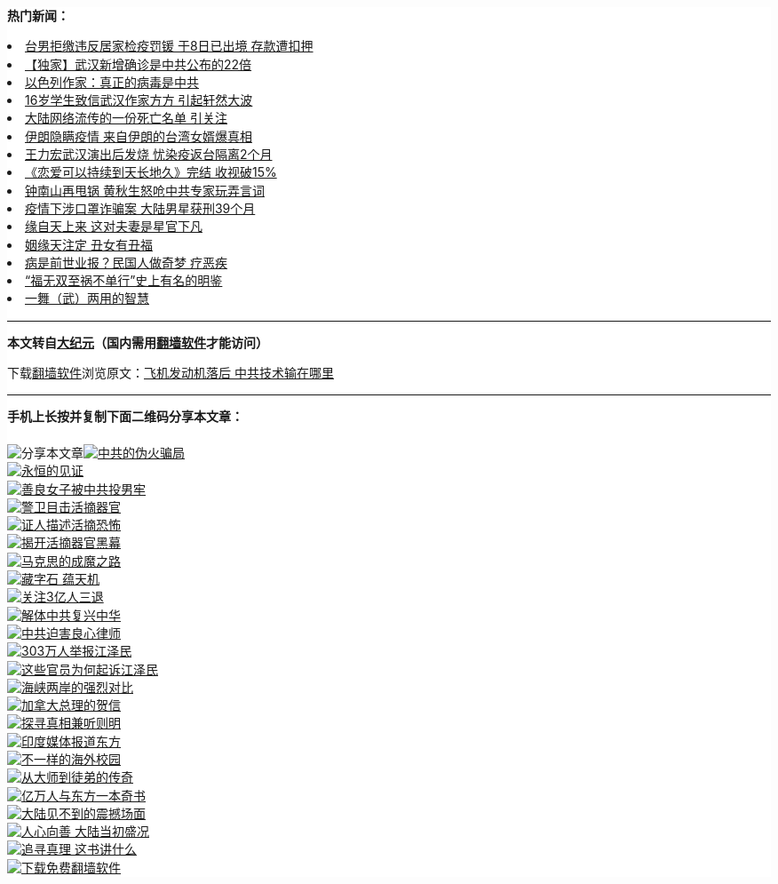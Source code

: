 <strong>热门新闻：</strong>
<li><a href="/gb/20/3/20/n11956529.md#1">台男拒缴违反居家检疫罚锾 于8日已出境 存款遭扣押</a></li>
<li><a href="/gb/20/3/18/n11950904.md#1">【独家】武汉新增确诊是中共公布的22倍</a></li>
<li><a href="/gb/20/3/18/n11950860.md#1">以色列作家：真正的病毒是中共</a></li>
<li><a href="/gb/20/3/19/n11953195.md#1">16岁学生致信武汉作家方方 引起轩然大波</a></li>
<li><a href="/gb/20/3/19/n11953667.md#1">大陆网络流传的一份死亡名单 引关注</a></li>
<li><a href="/gb/20/3/17/n11947993.md#1">伊朗隐瞒疫情 来自伊朗的台湾女婿爆真相</a></li>
<li><a href="/gb/20/3/19/n11954954.md#1">王力宏武汉演出后发烧 忧染疫返台隔离2个月</a></li>
<li><a href="/gb/20/3/18/n11949282.md#1">《恋爱可以持续到天长地久》完结 收视破15%</a></li>
<li><a href="/gb/20/3/19/n11955678.md#1">钟南山再甩锅 黄秋生怒呛中共专家玩弄言词</a></li>
<li><a href="/gb/20/3/17/n11948248.md#1">疫情下涉口罩诈骗案 大陆男星获刑39个月</a></li>
<li><a href="/gb/20/3/12/n11936269.md#1">缘自天上来 这对夫妻是星官下凡</a></li>
<li><a href="/gb/10/11/25/n3095498.md#1">姻缘天注定 丑女有丑福</a></li>
<li><a href="/gb/20/2/11/n11861945.md#1">病是前世业报？民国人做奇梦 疗恶疾</a></li>
<li><a href="/gb/20/3/10/n11929738.md#1">“福无双至祸不单行”史上有名的明鉴</a></li>
<li><a href="/gb/20/3/17/n11947360.md#1">一舞（武）两用的智慧</a></li>
<hr>

<strong>本文转自<a href="https://www.epochtimes.com">大纪元</a>（国内需用<a href="https://github.com/bannedbook/fanqiang/wiki">翻墙软件</a>才能访问）</strong><p>下载<a href="https://github.com/bannedbook/fanqiang/wiki">翻墙软件</a>浏览原文：<a href="https://www.epochtimes.com/gb/18/11/5/n10831804.htm">飞机发动机落后 中共技术输在哪里</a></p><hr>

<strong>手机上长按并复制下面二维码分享本文章：</strong><br><br><img src="http://d1p1.ip.zn2.us/v.php?action=qrcode&url=/gb/18/11/5/n10831804.md%231" title="分享本文章"></td><td VALIGN=TOP><a href="/gb/16/1/21/n4622075.md?dfh#1" target="_blank"><img src="https://raw.githubusercontent.com/wlrgim293/djy/master/gb/300/wei-f1.jpg" title="中共的伪火骗局"  alt="中共的伪火骗局"></a><br><a href="https://github.com/wlrgim293/www/blob/master/README.md?dfh#9" target="_blank"><img src="https://raw.githubusercontent.com/wlrgim293/djy/master/gb/300/yong-h.jpg" title="永恒的见证"  alt="永恒的见证"></a><br><a href="/gb/13/9/29/n3974789.md?dfh#1" target="_blank"><img src="https://raw.githubusercontent.com/wlrgim293/djy/master/gb/300/shang-lnz.jpg" title="善良女子被中共投男牢"  alt="善良女子被中共投男牢"></a><br><a href="/gb/16/3/16/n4663449.md?dfh#1" target="_blank"><img src="https://raw.githubusercontent.com/wlrgim293/djy/master/gb/300/huo-z3.jpg" title="警卫目击活摘器官"  alt="警卫目击活摘器官"></a><br><a href="/gb/16/8/7/n8177641.md?dfh#1" target="_blank"><img src="https://raw.githubusercontent.com/wlrgim293/djy/master/gb/300/huo-z4.jpg" title="证人描述活摘恐怖"  alt="证人描述活摘恐怖"></a><br><a href="/gb/10/4/19/n2881569.md?dfh#1" target="_blank"><img src="https://raw.githubusercontent.com/wlrgim293/djy/master/gb/300/huo-z1.jpg" title="揭开活摘器官黑幕"  alt="揭开活摘器官黑幕"></a><br><a href="/gb/10/11/7/n3077476.md?dfh#1" target="_blank"><img src="https://raw.githubusercontent.com/wlrgim293/djy/master/gb/300/ma-ks.jpg" title="马克思的成魔之路"  alt="马克思的成魔之路"></a><br><a href="/gb/14/6/9/n4173977.md?dfh#1" target="_blank"><img src="https://raw.githubusercontent.com/wlrgim293/djy/master/gb/300/chang-zs.jpg" title="藏字石 蕴天机"  alt="藏字石 蕴天机"></a><br><a href="/gb/18/5/10/n10381511.md?dfh#1" target="_blank"><img src="https://raw.githubusercontent.com/wlrgim293/djy/master/gb/300/st1.jpg" title="关注3亿人三退"  alt="关注3亿人三退"></a><br><a href="/gb/18/3/21/n10237682.md?dfh#1" target="_blank"><img src="https://raw.githubusercontent.com/wlrgim293/djy/master/gb/300/jie-t.jpg" title="解体中共复兴中华"  alt="解体中共复兴中华"></a><br><a href="/gb/9/2/9/n2422991.md?dfh#1" target="_blank"><img src="https://raw.githubusercontent.com/wlrgim293/djy/master/gb/300/gao-zs.jpg" title="中共迫害良心律师"  alt="中共迫害良心律师"></a><br><a href="/gb/18/12/9/n10900044.md?dfh#1" target="_blank"><img src="https://raw.githubusercontent.com/wlrgim293/djy/master/gb/300/sj1.jpg" title="303万人举报江泽民"  alt="303万人举报江泽民"></a><br><a href="/gb/18/8/28/n10672014.md?dfh#1" target="_blank"><img src="https://raw.githubusercontent.com/wlrgim293/djy/master/gb/300/sj2.jpg" title="这些官员为何起诉江泽民"  alt="这些官员为何起诉江泽民"></a><br><a href="/gb/8/12/18/n2367165.md?dfh#1" target="_blank"><img src="https://raw.githubusercontent.com/wlrgim293/djy/master/gb/300/liangan.jpg" title="海峡两岸的强烈对比"  alt="海峡两岸的强烈对比"></a><br><a href="/gb/15/12/10/n4593139.md?dfh#1" target="_blank"><img src="https://raw.githubusercontent.com/wlrgim293/djy/master/gb/300/jia-ndzl.jpg" title="加拿大总理的贺信"  alt="加拿大总理的贺信"></a><br><a href="/gb/11/6/17/n3289382.md?dfh#1" target="_blank"><img src="https://raw.githubusercontent.com/wlrgim293/djy/master/gb/300/xiao-wd.jpg" title="探寻真相兼听则明"  alt="探寻真相兼听则明"></a><br><a href="/gb/18/10/27/n10812623.md?dfh#1" target="_blank"><img src="https://raw.githubusercontent.com/wlrgim293/djy/master/gb/300/yindu.jpg" title="印度媒体报道东方"  alt="印度媒体报道东方"></a><br><a href="/gb/18/6/9/n10469652.md?dfh#1" target="_blank"><img src="https://raw.githubusercontent.com/wlrgim293/djy/master/gb/300/xie-j.jpg" title="不一样的海外校园"  alt="不一样的海外校园"></a><br><a href="/gb/7/4/5/n1669415.md?dfh#1" target="_blank"><img src="https://raw.githubusercontent.com/wlrgim293/djy/master/gb/300/li-up.jpg" title="从大师到徒弟的传奇"  alt="从大师到徒弟的传奇"></a><br><a href="/gb/17/5/26/n9191512.md?dfh#1" target="_blank"><img src="https://raw.githubusercontent.com/wlrgim293/djy/master/gb/300/zfl2.jpg" title="亿万人与东方一本奇书"  alt="亿万人与东方一本奇书"></a><br><a href="/gb/13/11/27/n4020290.md?dfh#1" target="_blank"><img src="https://raw.githubusercontent.com/wlrgim293/djy/master/gb/300/zhen-h.jpg" title="大陆见不到的震撼场面"  alt="大陆见不到的震撼场面"></a><br><a href="/gb/15/7/17/n4482910.md?dfh#1" target="_blank"><img src="https://raw.githubusercontent.com/wlrgim293/djy/master/gb/300/dalu-sk.jpg" title="人心向善 大陆当初盛况"  alt="人心向善 大陆当初盛况"></a><br><a href="/gb/19/1/5/n10955468.md?dfh#1" target="_blank"><img src="https://raw.githubusercontent.com/wlrgim293/djy/master/gb/300/zfl1.jpg" title="追寻真理 这书讲什么"  alt="追寻真理 这书讲什么"></a><br><a href="https://github.com/bannedbook/fanqiang/wiki" target="_blank"><img src="https://raw.githubusercontent.com/wlrgim293/djy/master/gb/300/fq1.jpg" title="下载免费翻墙软件"  alt="下载免费翻墙软件"></a><br></td></tr></table>